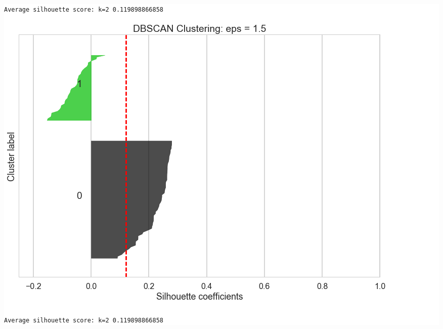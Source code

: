 
    Average silhouette score: k=2 0.119898866858



![png](output_48_11.png)


    Average silhouette score: k=2 0.119898866858


